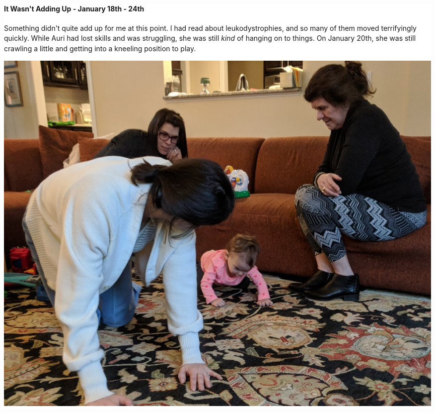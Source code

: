 #### It Wasn't Adding Up - January 18th - 24th
Something didn't quite add up for me at this point. I had read about leukodystrophies, and so many of them moved terrifyingly quickly. While Auri had lost skills and was struggling, she was still _kind_ of hanging on to things. On January 20th, she was still crawling a little and getting into a kneeling position to play.

![Crawling](./crawling.png)
